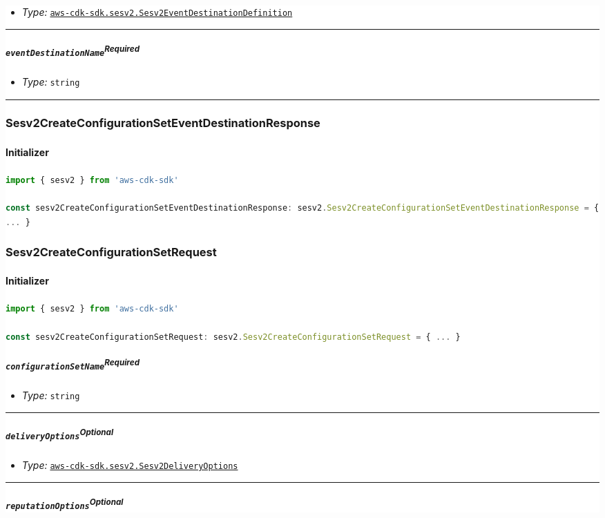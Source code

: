 - *Type:* [`aws-cdk-sdk.sesv2.Sesv2EventDestinationDefinition`](#aws-cdk-sdk.sesv2.Sesv2EventDestinationDefinition)

---

##### `eventDestinationName`<sup>Required</sup> <a name="aws-cdk-sdk.sesv2.Sesv2CreateConfigurationSetEventDestinationRequest.property.eventDestinationName"></a>

- *Type:* `string`

---

### Sesv2CreateConfigurationSetEventDestinationResponse <a name="aws-cdk-sdk.sesv2.Sesv2CreateConfigurationSetEventDestinationResponse"></a>

#### Initializer <a name="[object Object].Initializer"></a>

```typescript
import { sesv2 } from 'aws-cdk-sdk'

const sesv2CreateConfigurationSetEventDestinationResponse: sesv2.Sesv2CreateConfigurationSetEventDestinationResponse = { ... }
```

### Sesv2CreateConfigurationSetRequest <a name="aws-cdk-sdk.sesv2.Sesv2CreateConfigurationSetRequest"></a>

#### Initializer <a name="[object Object].Initializer"></a>

```typescript
import { sesv2 } from 'aws-cdk-sdk'

const sesv2CreateConfigurationSetRequest: sesv2.Sesv2CreateConfigurationSetRequest = { ... }
```

##### `configurationSetName`<sup>Required</sup> <a name="aws-cdk-sdk.sesv2.Sesv2CreateConfigurationSetRequest.property.configurationSetName"></a>

- *Type:* `string`

---

##### `deliveryOptions`<sup>Optional</sup> <a name="aws-cdk-sdk.sesv2.Sesv2CreateConfigurationSetRequest.property.deliveryOptions"></a>

- *Type:* [`aws-cdk-sdk.sesv2.Sesv2DeliveryOptions`](#aws-cdk-sdk.sesv2.Sesv2DeliveryOptions)

---

##### `reputationOptions`<sup>Optional</sup> <a name="aws-cdk-sdk.sesv2.Sesv2CreateConfigurationSetRequest.property.reputationOptions"></a>
